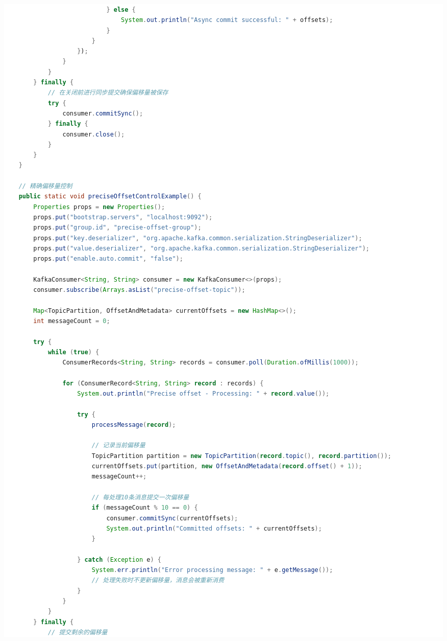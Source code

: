 ```java
                            } else {
                                System.out.println("Async commit successful: " + offsets);
                            }
                        }
                    });
                }
            }
        } finally {
            // 在关闭前进行同步提交确保偏移量被保存
            try {
                consumer.commitSync();
            } finally {
                consumer.close();
            }
        }
    }
    
    // 精确偏移量控制
    public static void preciseOffsetControlExample() {
        Properties props = new Properties();
        props.put("bootstrap.servers", "localhost:9092");
        props.put("group.id", "precise-offset-group");
        props.put("key.deserializer", "org.apache.kafka.common.serialization.StringDeserializer");
        props.put("value.deserializer", "org.apache.kafka.common.serialization.StringDeserializer");
        props.put("enable.auto.commit", "false");
        
        KafkaConsumer<String, String> consumer = new KafkaConsumer<>(props);
        consumer.subscribe(Arrays.asList("precise-offset-topic"));
        
        Map<TopicPartition, OffsetAndMetadata> currentOffsets = new HashMap<>();
        int messageCount = 0;
        
        try {
            while (true) {
                ConsumerRecords<String, String> records = consumer.poll(Duration.ofMillis(1000));
                
                for (ConsumerRecord<String, String> record : records) {
                    System.out.println("Precise offset - Processing: " + record.value());
                    
                    try {
                        processMessage(record);
                        
                        // 记录当前偏移量
                        TopicPartition partition = new TopicPartition(record.topic(), record.partition());
                        currentOffsets.put(partition, new OffsetAndMetadata(record.offset() + 1));
                        messageCount++;
                        
                        // 每处理10条消息提交一次偏移量
                        if (messageCount % 10 == 0) {
                            consumer.commitSync(currentOffsets);
                            System.out.println("Committed offsets: " + currentOffsets);
                        }
                        
                    } catch (Exception e) {
                        System.err.println("Error processing message: " + e.getMessage());
                        // 处理失败时不更新偏移量，消息会被重新消费
                    }
                }
            }
        } finally {
            // 提交剩余的偏移量
```